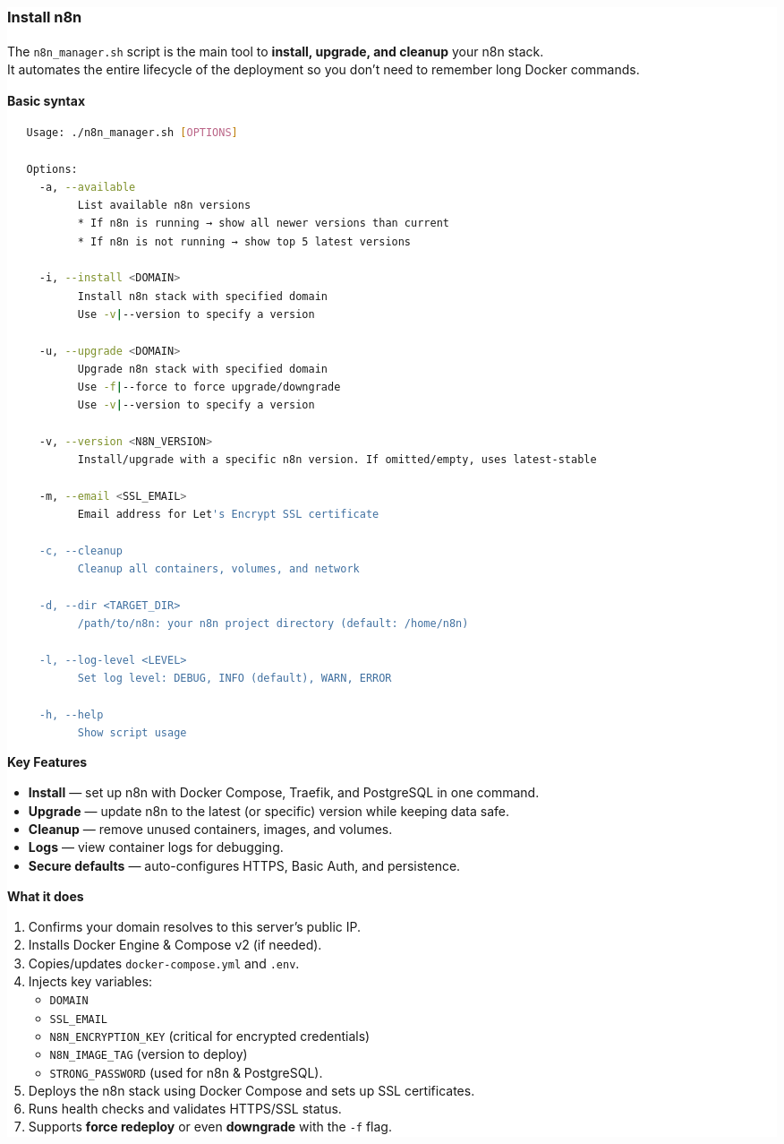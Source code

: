 
### Install n8n

The `n8n_manager.sh` script is the main tool to **install, upgrade, and cleanup** your n8n stack.  
It automates the entire lifecycle of the deployment so you don’t need to remember long Docker commands.

**Basic syntax**
```bash
   Usage: ./n8n_manager.sh [OPTIONS]
   
   Options:
     -a, --available
           List available n8n versions
           * If n8n is running → show all newer versions than current
           * If n8n is not running → show top 5 latest versions
   
     -i, --install <DOMAIN>
           Install n8n stack with specified domain
           Use -v|--version to specify a version
   
     -u, --upgrade <DOMAIN>
           Upgrade n8n stack with specified domain
           Use -f|--force to force upgrade/downgrade
           Use -v|--version to specify a version
   
     -v, --version <N8N_VERSION>
           Install/upgrade with a specific n8n version. If omitted/empty, uses latest-stable
   
     -m, --email <SSL_EMAIL>
           Email address for Let's Encrypt SSL certificate
   
     -c, --cleanup
           Cleanup all containers, volumes, and network
   
     -d, --dir <TARGET_DIR>
           /path/to/n8n: your n8n project directory (default: /home/n8n)
   
     -l, --log-level <LEVEL>
           Set log level: DEBUG, INFO (default), WARN, ERROR
   
     -h, --help
           Show script usage
```

**Key Features**
- **Install** — set up n8n with Docker Compose, Traefik, and PostgreSQL in one command.  
- **Upgrade** — update n8n to the latest (or specific) version while keeping data safe.  
- **Cleanup** — remove unused containers, images, and volumes.  
- **Logs** — view container logs for debugging.  
- **Secure defaults** — auto-configures HTTPS, Basic Auth, and persistence.  

**What it does**
1. Confirms your domain resolves to this server’s public IP.  
2. Installs Docker Engine & Compose v2 (if needed).  
3. Copies/updates `docker-compose.yml` and `.env`.  
4. Injects key variables:  
   - `DOMAIN`  
   - `SSL_EMAIL`  
   - `N8N_ENCRYPTION_KEY` (critical for encrypted credentials)  
   - `N8N_IMAGE_TAG` (version to deploy)  
   - `STRONG_PASSWORD` (used for n8n & PostgreSQL).  
5. Deploys the n8n stack using Docker Compose and sets up SSL certificates.  
6. Runs health checks and validates HTTPS/SSL status.  
7. Supports **force redeploy** or even **downgrade** with the `-f` flag.  